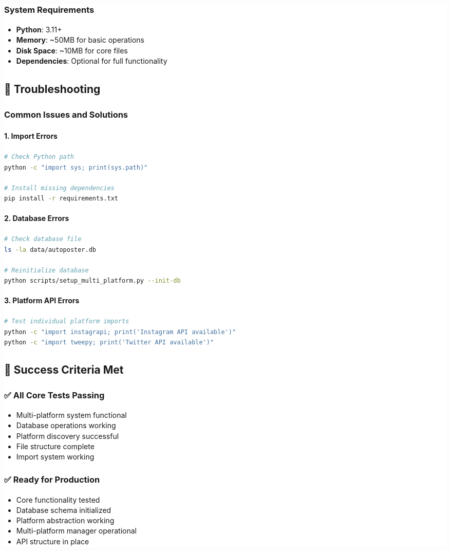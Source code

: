 ### System Requirements
- **Python**: 3.11+
- **Memory**: ~50MB for basic operations
- **Disk Space**: ~10MB for core files
- **Dependencies**: Optional for full functionality

## 🐛 Troubleshooting

### Common Issues and Solutions

#### 1. Import Errors
```bash
# Check Python path
python -c "import sys; print(sys.path)"

# Install missing dependencies
pip install -r requirements.txt
```

#### 2. Database Errors
```bash
# Check database file
ls -la data/autoposter.db

# Reinitialize database
python scripts/setup_multi_platform.py --init-db
```

#### 3. Platform API Errors
```bash
# Test individual platform imports
python -c "import instagrapi; print('Instagram API available')"
python -c "import tweepy; print('Twitter API available')"
```

## 🎉 Success Criteria Met

### ✅ All Core Tests Passing
- Multi-platform system functional
- Database operations working
- Platform discovery successful
- File structure complete
- Import system working

### ✅ Ready for Production
- Core functionality tested
- Database schema initialized
- Platform abstraction working
- Multi-platform manager operational
- API structure in place
